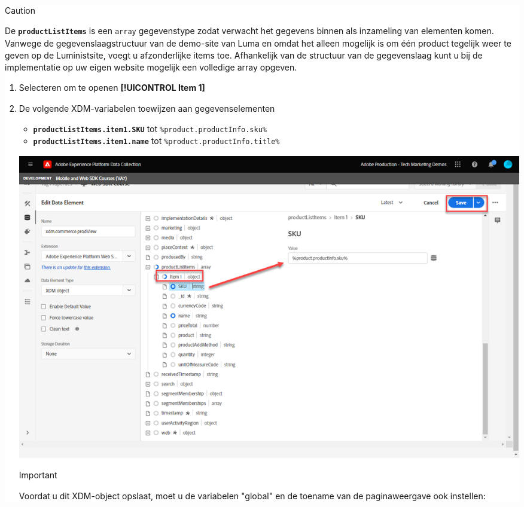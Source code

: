    >[!CAUTION]
   >
   >De **`productListItems`** is een `array` gegevenstype zodat verwacht het gegevens binnen als inzameling van elementen komen. Vanwege de gegevenslaagstructuur van de demo-site van Luma en omdat het alleen mogelijk is om één product tegelijk weer te geven op de Luministsite, voegt u afzonderlijke items toe. Afhankelijk van de structuur van de gegevenslaag kunt u bij de implementatie op uw eigen website mogelijk een volledige array opgeven.

1. Selecteren om te openen **[!UICONTROL Item 1]**
1. De volgende XDM-variabelen toewijzen aan gegevenselementen

   * **`productListItems.item1.SKU`** tot `%product.productInfo.sku%`
   * **`productListItems.item1.name`** tot `%product.productInfo.title%`

   ![Product SKU XDM-objectvariabele](assets/data-element-xdm-productlistitem-sku.png)

   >[!IMPORTANT]
   >
   >Voordat u dit XDM-object opslaat, moet u de variabelen &quot;global&quot; en de toename van de paginaweergave ook instellen: